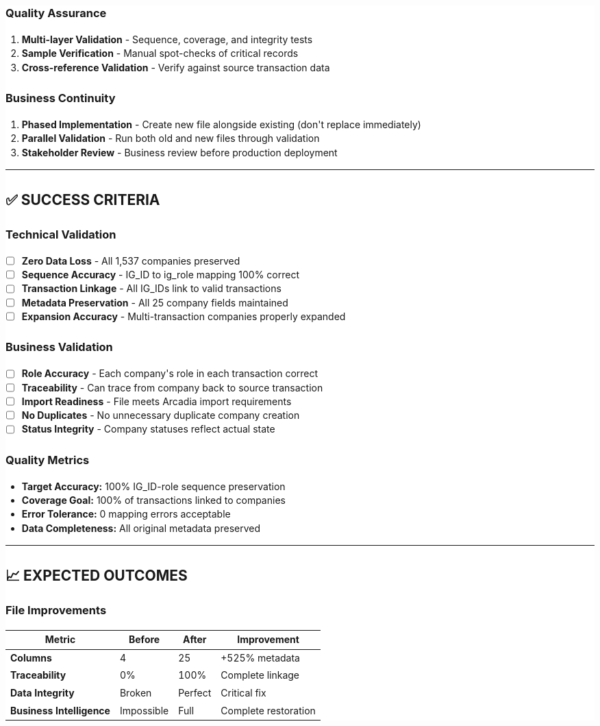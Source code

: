 ### Quality Assurance
1. **Multi-layer Validation** - Sequence, coverage, and integrity tests
2. **Sample Verification** - Manual spot-checks of critical records
3. **Cross-reference Validation** - Verify against source transaction data

### Business Continuity
1. **Phased Implementation** - Create new file alongside existing (don't replace immediately)
2. **Parallel Validation** - Run both old and new files through validation
3. **Stakeholder Review** - Business review before production deployment

---

## ✅ SUCCESS CRITERIA

### Technical Validation
- [ ] **Zero Data Loss** - All 1,537 companies preserved
- [ ] **Sequence Accuracy** - IG_ID to ig_role mapping 100% correct
- [ ] **Transaction Linkage** - All IG_IDs link to valid transactions
- [ ] **Metadata Preservation** - All 25 company fields maintained
- [ ] **Expansion Accuracy** - Multi-transaction companies properly expanded

### Business Validation
- [ ] **Role Accuracy** - Each company's role in each transaction correct
- [ ] **Traceability** - Can trace from company back to source transaction
- [ ] **Import Readiness** - File meets Arcadia import requirements
- [ ] **No Duplicates** - No unnecessary duplicate company creation
- [ ] **Status Integrity** - Company statuses reflect actual state

### Quality Metrics
- **Target Accuracy:** 100% IG_ID-role sequence preservation
- **Coverage Goal:** 100% of transactions linked to companies
- **Error Tolerance:** 0 mapping errors acceptable
- **Data Completeness:** All original metadata preserved

---

## 📈 EXPECTED OUTCOMES

### File Improvements
| Metric | Before | After | Improvement |
|--------|--------|--------|-------------|
| **Columns** | 4 | 25 | +525% metadata |
| **Traceability** | 0% | 100% | Complete linkage |
| **Data Integrity** | Broken | Perfect | Critical fix |
| **Business Intelligence** | Impossible | Full | Complete restoration |
